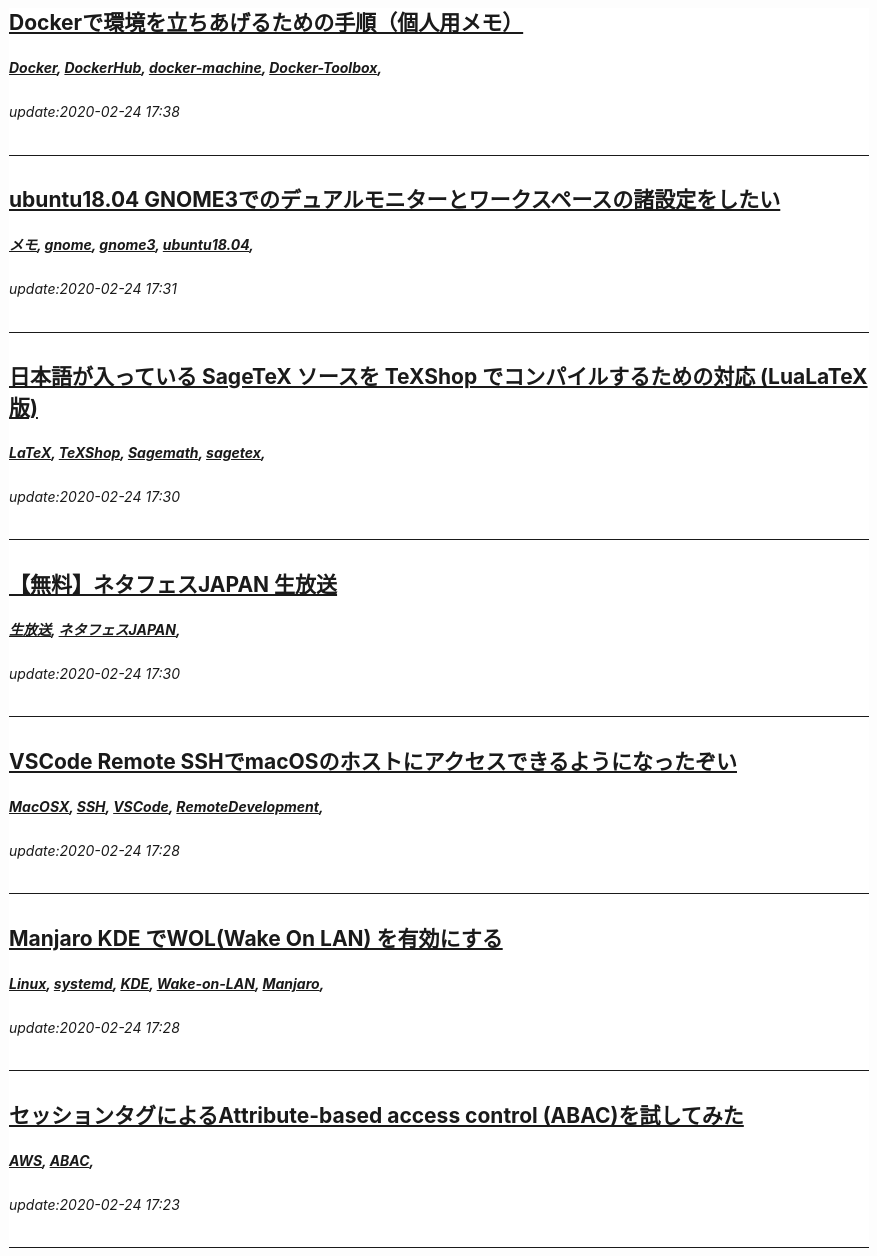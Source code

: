 ## [Dockerで環境を立ちあげるための手順（個人用メモ）](https://qiita.com/kmxhm/items/2f850c98b2151e5d7962)
##### [Docker](https://qiita.com/tags/Docker), [DockerHub](https://qiita.com/tags/DockerHub), [docker-machine](https://qiita.com/tags/docker-machine), [Docker-Toolbox](https://qiita.com/tags/Docker-Toolbox), 
###### update:2020-02-24 17:38
---
## [ubuntu18.04 GNOME3でのデュアルモニターとワークスペースの諸設定をしたい](https://qiita.com/T_keigo_wwk/items/dd14525844c8b424be51)
##### [メモ](https://qiita.com/tags/メモ), [gnome](https://qiita.com/tags/gnome), [gnome3](https://qiita.com/tags/gnome3), [ubuntu18.04](https://qiita.com/tags/ubuntu18.04), 
###### update:2020-02-24 17:31
---
## [日本語が入っている  SageTeX ソースを TeXShop でコンパイルするための対応 (LuaLaTeX 版)](https://qiita.com/rana-aerea/items/e6f7fbb4c6f1f0c46daa)
##### [LaTeX](https://qiita.com/tags/LaTeX), [TeXShop](https://qiita.com/tags/TeXShop), [Sagemath](https://qiita.com/tags/Sagemath), [sagetex](https://qiita.com/tags/sagetex), 
###### update:2020-02-24 17:30
---
## [【無料】ネタフェスJAPAN 生放送](https://qiita.com/Soccer-LiveStream/items/ebfad2c327b7ad975cc2)
##### [生放送](https://qiita.com/tags/生放送), [ネタフェスJAPAN](https://qiita.com/tags/ネタフェスJAPAN), 
###### update:2020-02-24 17:30
---
## [VSCode Remote SSHでmacOSのホストにアクセスできるようになったぞい](https://qiita.com/sskmy1024y/items/2caf7a7cc0d0a43b8ff0)
##### [MacOSX](https://qiita.com/tags/MacOSX), [SSH](https://qiita.com/tags/SSH), [VSCode](https://qiita.com/tags/VSCode), [RemoteDevelopment](https://qiita.com/tags/RemoteDevelopment), 
###### update:2020-02-24 17:28
---
## [Manjaro KDE でWOL(Wake On LAN) を有効にする](https://qiita.com/oioi/items/6ebe58aa313904ab9dbe)
##### [Linux](https://qiita.com/tags/Linux), [systemd](https://qiita.com/tags/systemd), [KDE](https://qiita.com/tags/KDE), [Wake-on-LAN](https://qiita.com/tags/Wake-on-LAN), [Manjaro](https://qiita.com/tags/Manjaro), 
###### update:2020-02-24 17:28
---
## [セッションタグによるAttribute-based access control (ABAC)を試してみた](https://qiita.com/sirotosiko/items/8fec2e69061485af4352)
##### [AWS](https://qiita.com/tags/AWS), [ABAC](https://qiita.com/tags/ABAC), 
###### update:2020-02-24 17:23
---